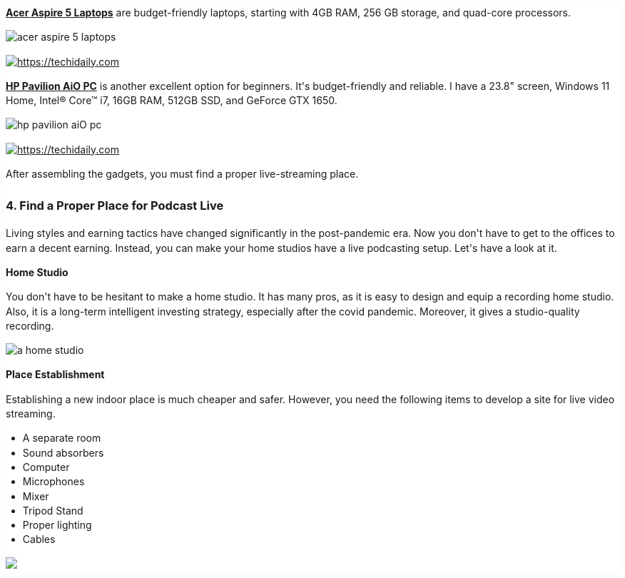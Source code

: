 [**Acer Aspire 5 Laptops**](https://www.acer.com/us-en/laptops/aspire/aspire-5) are budget-friendly laptops, starting with 4GB RAM, 256 GB storage, and quad-core processors.

![acer aspire 5 laptops](https://images.wondershare.com/filmora/article-images/2022/12/live-stream-podcast-12.jpg)


<a href="https://appsumo.8odi.net/c/5597632/2030381/7443" target="_top" id="2030381">
  <img src="//a.impactradius-go.com/display-ad/7443-2030381" border="0" alt="https://techidaily.com" width="728" height="90"/>
</a>
<img height="0" width="0" src="https://appsumo.8odi.net/i/5597632/2030381/7443" style="position:absolute;visibility:hidden;" border="0" />

[**HP Pavilion AiO PC**](https://www.hp.com/us-en/shop/pdp/hp-pavilion-24-ca1005t-bundle-aio-pc) is another excellent option for beginners. It's budget-friendly and reliable. I have a 23.8" screen, Windows 11 Home, Intel® Core™ i7, 16GB RAM, 512GB SSD, and GeForce GTX 1650.

![hp pavilion aiO pc](https://images.wondershare.com/filmora/article-images/2022/12/live-stream-podcast-13.jpg)


<a href="https://appsumo.8odi.net/c/5597632/2130891/7443" target="_top" id="2130891">
  <img src="//a.impactradius-go.com/display-ad/7443-2130891" border="0" alt="https://techidaily.com" width="728" height="90"/>
</a>
<img height="0" width="0" src="https://appsumo.8odi.net/i/5597632/2130891/7443" style="position:absolute;visibility:hidden;" border="0" />

After assembling the gadgets, you must find a proper live-streaming place.

### 4\. Find a Proper Place for Podcast Live

Living styles and earning tactics have changed significantly in the post-pandemic era. Now you don't have to get to the offices to earn a decent earning. Instead, you can make your home studios have a live podcasting setup. Let's have a look at it.

**Home Studio**

You don't have to be hesitant to make a home studio. It has many pros, as it is easy to design and equip a recording home studio. Also, it is a long-term intelligent investing strategy, especially after the covid pandemic. Moreover, it gives a studio-quality recording.

![a home studio](https://images.wondershare.com/filmora/article-images/2022/12/live-stream-podcast-14.jpg)

**Place Establishment**

Establishing a new indoor place is much cheaper and safer. However, you need the following items to develop a site for live video streaming.

* A separate room
* Sound absorbers
* Computer
* Microphones
* Mixer
* Tripod Stand
* Proper lighting
* Cables

![](https://images.wondershare.com/assets/images-common/icon-note.png)
